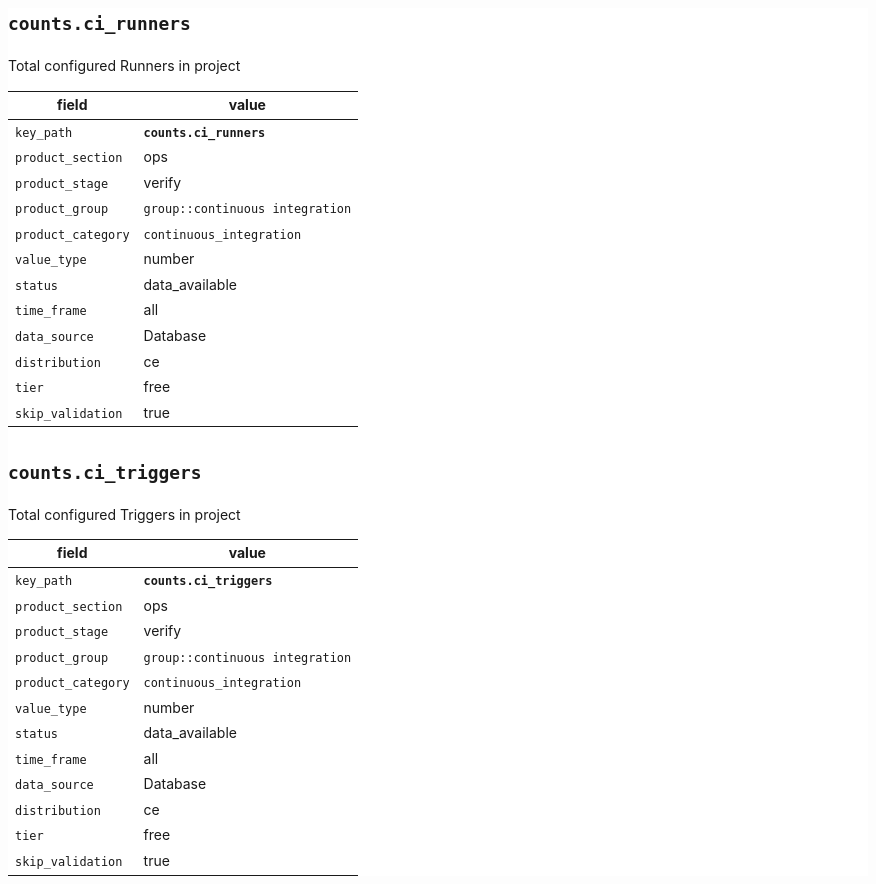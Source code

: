 ## `counts.ci_runners`

Total configured Runners in project

| field | value |
| --- | --- |
| `key_path` | **`counts.ci_runners`** |
| `product_section` | ops |
| `product_stage` | verify |
| `product_group` | `group::continuous integration` |
| `product_category` | `continuous_integration` |
| `value_type` | number |
| `status` | data_available |
| `time_frame` | all |
| `data_source` | Database |
| `distribution` | ce |
| `tier` | free |
| `skip_validation` | true |

## `counts.ci_triggers`

Total configured Triggers in project

| field | value |
| --- | --- |
| `key_path` | **`counts.ci_triggers`** |
| `product_section` | ops |
| `product_stage` | verify |
| `product_group` | `group::continuous integration` |
| `product_category` | `continuous_integration` |
| `value_type` | number |
| `status` | data_available |
| `time_frame` | all |
| `data_source` | Database |
| `distribution` | ce |
| `tier` | free |
| `skip_validation` | true |
